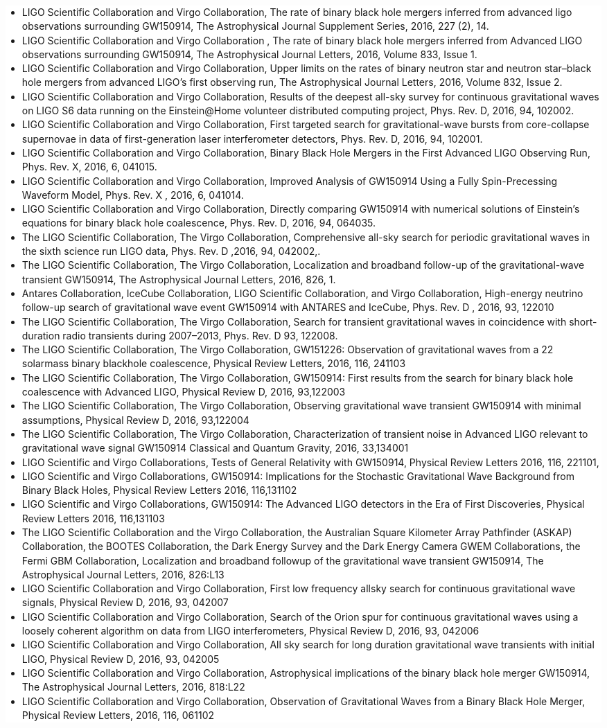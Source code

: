 - LIGO Scientific Collaboration and Virgo Collaboration, The rate of binary black hole mergers inferred from advanced ligo observations surrounding GW150914, The Astrophysical Journal Supplement Series, 2016, 227 (2), 14. 
- LIGO Scientific Collaboration and Virgo Collaboration , The rate of binary black hole mergers inferred from Advanced LIGO observations surrounding GW150914, The Astrophysical Journal Letters, 2016, Volume 833, Issue 1.
- LIGO Scientific Collaboration and Virgo Collaboration, Upper limits on the rates of binary neutron star and neutron star–black hole mergers from advanced LIGO’s first observing run, The Astrophysical Journal Letters, 2016, Volume 832, Issue 2.
- LIGO Scientific Collaboration and Virgo Collaboration, Results of the deepest all-sky survey for continuous gravitational waves on LIGO S6 data running on the Einstein@Home volunteer distributed computing project, Phys. Rev. D, 2016, 94, 102002.
- LIGO Scientific Collaboration and Virgo Collaboration, First targeted search for gravitational-wave bursts from core-collapse supernovae in data of first-generation laser interferometer detectors, Phys. Rev. D, 2016, 94, 102001.
- LIGO Scientific Collaboration and Virgo Collaboration, Binary Black Hole Mergers in the First Advanced LIGO Observing Run, Phys. Rev. X, 2016, 6, 041015. 
- LIGO Scientific Collaboration and Virgo Collaboration, Improved Analysis of GW150914 Using a Fully Spin-Precessing Waveform Model, Phys. Rev. X , 2016, 6, 041014.
- LIGO Scientific Collaboration and Virgo Collaboration, Directly comparing GW150914 with numerical solutions of Einstein’s equations for binary black hole coalescence, Phys. Rev. D, 2016, 94, 064035.
- The LIGO Scientific Collaboration, The Virgo Collaboration, Comprehensive all-sky search for periodic gravitational waves in the sixth science run LIGO data, Phys. Rev. D ,2016, 94, 042002,.
- The LIGO Scientific Collaboration, The Virgo Collaboration, Localization and broadband follow-up of the gravitational-wave transient GW150914, The Astrophysical Journal Letters, 2016, 826, 1.
- Antares Collaboration, IceCube Collaboration, LIGO Scientific Collaboration, and Virgo Collaboration, High-energy neutrino follow-up search of gravitational wave event GW150914 with ANTARES and IceCube, Phys. Rev. D , 2016, 93, 122010
- The LIGO Scientific Collaboration, The Virgo Collaboration, Search for transient gravitational waves in coincidence with short-duration radio transients during 2007–2013, Phys. Rev. D 93, 122008.
- The LIGO Scientific Collaboration, The Virgo Collaboration, GW151226: Observation of gravitational waves from a 22 solarmass binary blackhole coalescence, Physical Review Letters, 2016, 116, 241103
- The LIGO Scientific Collaboration, The Virgo Collaboration, GW150914: First results from the search for binary black hole coalescence with Advanced LIGO, Physical Review D, 2016, 93,122003
- The LIGO Scientific Collaboration, The Virgo Collaboration, Observing gravitational wave transient GW150914 with minimal assumptions, Physical
Review D, 2016, 93,122004
- The LIGO Scientific Collaboration, The Virgo Collaboration, Characterization of transient noise in Advanced LIGO relevant to gravitational wave signal GW150914 Classical and Quantum Gravity, 2016, 33,134001
- LIGO Scientific and Virgo Collaborations, Tests of General Relativity with GW150914, Physical Review Letters 2016, 116, 221101, 
- LIGO Scientific and Virgo Collaborations, GW150914: Implications for the Stochastic Gravitational Wave Background from Binary Black Holes, Physical Review Letters 2016, 116,131102
- LIGO Scientific and Virgo Collaborations, GW150914: The Advanced LIGO detectors in the Era of First Discoveries, Physical Review Letters 2016, 116,131103
- The LIGO Scientific Collaboration and the Virgo Collaboration, the Australian Square Kilometer Array Pathfinder (ASKAP) Collaboration, the BOOTES Collaboration, the Dark Energy Survey and the Dark Energy Camera GWEM Collaborations, the Fermi GBM Collaboration, Localization and broadband followup of the gravitational wave transient GW150914, The Astrophysical Journal Letters, 2016, 826:L13
- LIGO Scientific Collaboration and Virgo Collaboration, First low frequency allsky search for continuous gravitational wave signals, Physical Review D, 2016, 93, 042007
- LIGO Scientific Collaboration and Virgo Collaboration, Search of the Orion spur for continuous gravitational waves using a loosely coherent algorithm on data from LIGO interferometers, Physical Review D, 2016, 93, 042006
- LIGO Scientific Collaboration and Virgo Collaboration, All sky search for long duration gravitational wave transients with initial LIGO, Physical Review D, 2016, 93, 042005
- LIGO Scientific Collaboration and Virgo Collaboration, Astrophysical implications of the binary black hole merger GW150914, The Astrophysical Journal Letters, 2016, 818:L22
- LIGO Scientific Collaboration and Virgo Collaboration, Observation of Gravitational Waves from a Binary Black Hole Merger, Physical Review Letters, 2016, 116, 061102